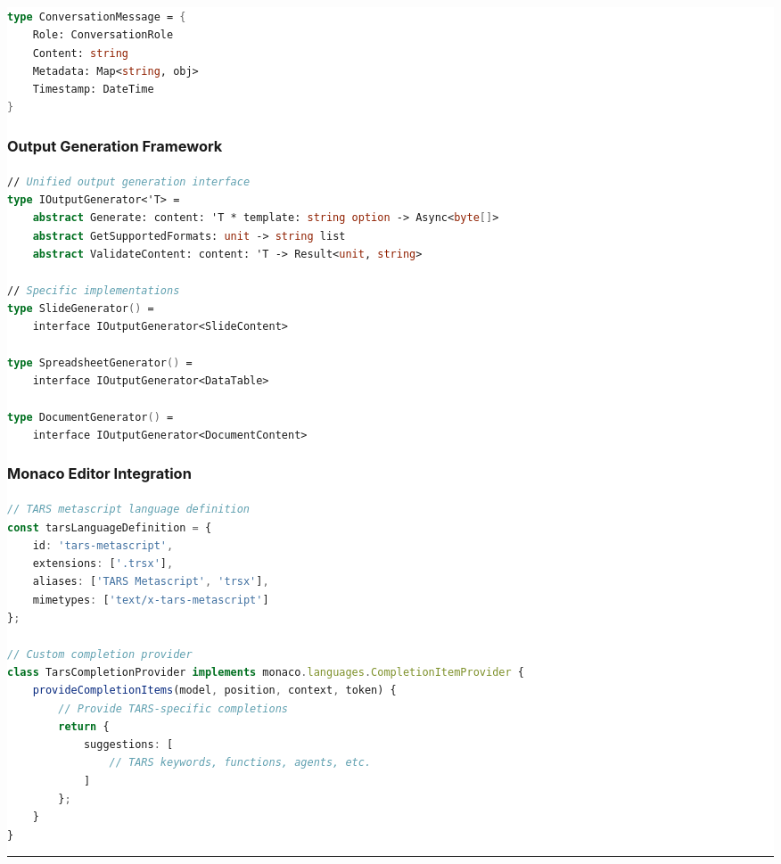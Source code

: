 ```fsharp
type ConversationMessage = {
    Role: ConversationRole
    Content: string
    Metadata: Map<string, obj>
    Timestamp: DateTime
}
```

### **Output Generation Framework**
```fsharp
// Unified output generation interface
type IOutputGenerator<'T> =
    abstract Generate: content: 'T * template: string option -> Async<byte[]>
    abstract GetSupportedFormats: unit -> string list
    abstract ValidateContent: content: 'T -> Result<unit, string>

// Specific implementations
type SlideGenerator() =
    interface IOutputGenerator<SlideContent>

type SpreadsheetGenerator() =
    interface IOutputGenerator<DataTable>

type DocumentGenerator() =
    interface IOutputGenerator<DocumentContent>
```

### **Monaco Editor Integration**
```typescript
// TARS metascript language definition
const tarsLanguageDefinition = {
    id: 'tars-metascript',
    extensions: ['.trsx'],
    aliases: ['TARS Metascript', 'trsx'],
    mimetypes: ['text/x-tars-metascript']
};

// Custom completion provider
class TarsCompletionProvider implements monaco.languages.CompletionItemProvider {
    provideCompletionItems(model, position, context, token) {
        // Provide TARS-specific completions
        return {
            suggestions: [
                // TARS keywords, functions, agents, etc.
            ]
        };
    }
}
```

---
